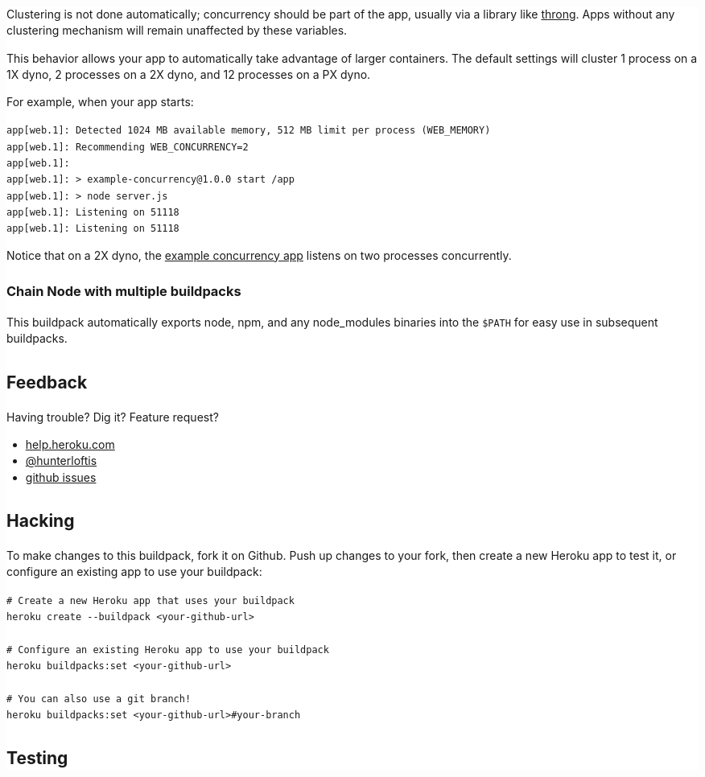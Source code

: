 Clustering is not done automatically; concurrency should be part of the app,
usually via a library like [throng](https://github.com/hunterloftis/throng).
Apps without any clustering mechanism will remain unaffected by these variables.

This behavior allows your app to automatically take advantage of larger containers.
The default settings will cluster
1 process on a 1X dyno, 2 processes on a 2X dyno, and 12 processes on a PX dyno.

For example, when your app starts:

```
app[web.1]: Detected 1024 MB available memory, 512 MB limit per process (WEB_MEMORY)
app[web.1]: Recommending WEB_CONCURRENCY=2
app[web.1]:
app[web.1]: > example-concurrency@1.0.0 start /app
app[web.1]: > node server.js
app[web.1]: Listening on 51118
app[web.1]: Listening on 51118
```

Notice that on a 2X dyno, the
[example concurrency app](https://github.com/heroku-examples/node-concurrency)
listens on two processes concurrently.

### Chain Node with multiple buildpacks

This buildpack automatically exports node, npm, and any node_modules binaries
into the `$PATH` for easy use in subsequent buildpacks.

## Feedback

Having trouble? Dig it? Feature request?

- [help.heroku.com](https://help.heroku.com/)
- [@hunterloftis](http://twitter.com/hunterloftis)
- [github issues](https://github.com/heroku/heroku-buildpack-nodejs/issues)

## Hacking

To make changes to this buildpack, fork it on Github. Push up changes to your fork, then create a new Heroku app to test it, or configure an existing app to use your buildpack:

```
# Create a new Heroku app that uses your buildpack
heroku create --buildpack <your-github-url>

# Configure an existing Heroku app to use your buildpack
heroku buildpacks:set <your-github-url>

# You can also use a git branch!
heroku buildpacks:set <your-github-url>#your-branch
```

## Testing
